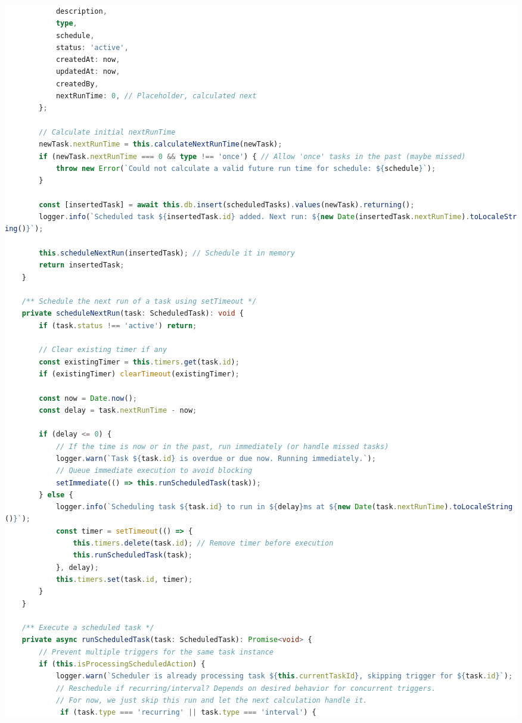 ```typescript
            description,
            type,
            schedule,
            status: 'active',
            createdAt: now,
            updatedAt: now,
            createdBy,
            nextRunTime: 0, // Placeholder, calculated next
        };

        // Calculate initial nextRunTime
        newTask.nextRunTime = this.calculateNextRunTime(newTask);
        if (newTask.nextRunTime === 0 && type !== 'once') { // Allow 'once' tasks in the past (maybe missed)
            throw new Error(`Could not calculate a valid future run time for schedule: ${schedule}`);
        }

        const [insertedTask] = await this.db.insert(scheduledTasks).values(newTask).returning();
        logger.info(`Scheduled task ${insertedTask.id} added. Next run: ${new Date(insertedTask.nextRunTime).toLocaleString()}`);

        this.scheduleNextRun(insertedTask); // Schedule it in memory
        return insertedTask;
    }

    /** Schedule the next run of a task using setTimeout */
    private scheduleNextRun(task: ScheduledTask): void {
        if (task.status !== 'active') return;

        // Clear existing timer if any
        const existingTimer = this.timers.get(task.id);
        if (existingTimer) clearTimeout(existingTimer);

        const now = Date.now();
        const delay = task.nextRunTime - now;

        if (delay <= 0) {
            // If the time is now or in the past, run immediately (or handle missed tasks)
            logger.warn(`Task ${task.id} is overdue or due now. Running immediately.`);
            // Queue immediate execution to avoid blocking
            setImmediate(() => this.runScheduledTask(task));
        } else {
            logger.info(`Scheduling task ${task.id} to run in ${delay}ms at ${new Date(task.nextRunTime).toLocaleString()}`);
            const timer = setTimeout(() => {
                this.timers.delete(task.id); // Remove timer before execution
                this.runScheduledTask(task);
            }, delay);
            this.timers.set(task.id, timer);
        }
    }

    /** Execute a scheduled task */
    private async runScheduledTask(task: ScheduledTask): Promise<void> {
        // Prevent multiple triggers for the same task instance
        if (this.isProcessingScheduledAction) {
            logger.warn(`Scheduler is already processing task ${this.currentTaskId}, skipping trigger for ${task.id}`);
            // Reschedule if recurring/interval? Depends on desired behavior for concurrent triggers.
            // For now, we just skip this run and let the next calculation handle it.
             if (task.type === 'recurring' || task.type === 'interval') {
```